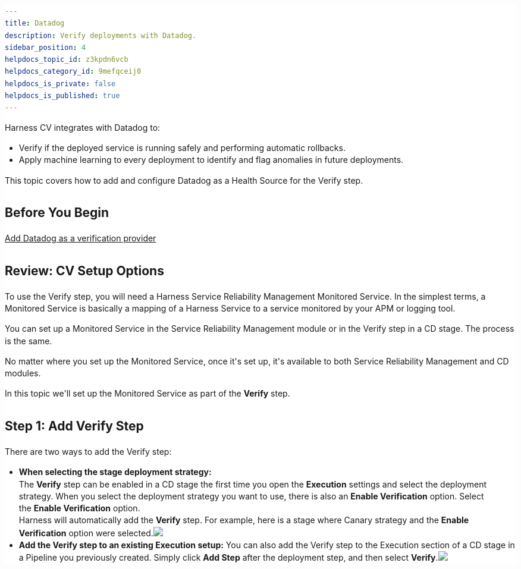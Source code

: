 ```yaml
---
title: Datadog
description: Verify deployments with Datadog.
sidebar_position: 4
helpdocs_topic_id: z3kpdn6vcb
helpdocs_category_id: 9mefqceij0
helpdocs_is_private: false
helpdocs_is_published: true
---
```


Harness CV integrates with Datadog to:

* Verify if the deployed service is running safely and performing automatic rollbacks.
* Apply machine learning to every deployment to identify and flag anomalies in future deployments.

This topic covers how to add and configure Datadog as a Health Source for the Verify step.

## Before You Begin

[Add Datadog as a verification provider](/docs/platform/Connectors/Monitoring-and-Logging-Systems/connect-to-monitoring-and-logging-systems#step-add-datadog)

## Review: CV Setup Options

To use the Verify step, you will need a Harness Service Reliability Management Monitored Service. In the simplest terms, a Monitored Service is basically a mapping of a Harness Service to a service monitored by your APM or logging tool.

You can set up a Monitored Service in the Service Reliability Management module or in the Verify step in a CD stage. The process is the same.

No matter where you set up the Monitored Service, once it's set up, it's available to both Service Reliability Management and CD modules.

In this topic we'll set up the Monitored Service as part of the **Verify** step.

## Step 1: Add Verify Step

There are two ways to add the Verify step:

* **When selecting the stage deployment strategy:**  
The **Verify** step can be enabled in a CD stage the first time you open the **Execution** settings and select the deployment strategy. When you select the deployment strategy you want to use, there is also an **Enable Verification** option. Select the **Enable Verification** option.  
Harness will automatically add the **Verify** step. For example, here is a stage where Canary strategy and the **Enable Verification** option were selected.![](./static/verify-deployments-with-datadog-46.png)
* **Add the Verify step to an existing Execution setup:** You can also add the Verify step to the Execution section of a CD stage in a Pipeline you previously created. Simply click **Add Step** after the deployment step, and then select **Verify**.![](./static/verify-deployments-with-datadog-48.png)
